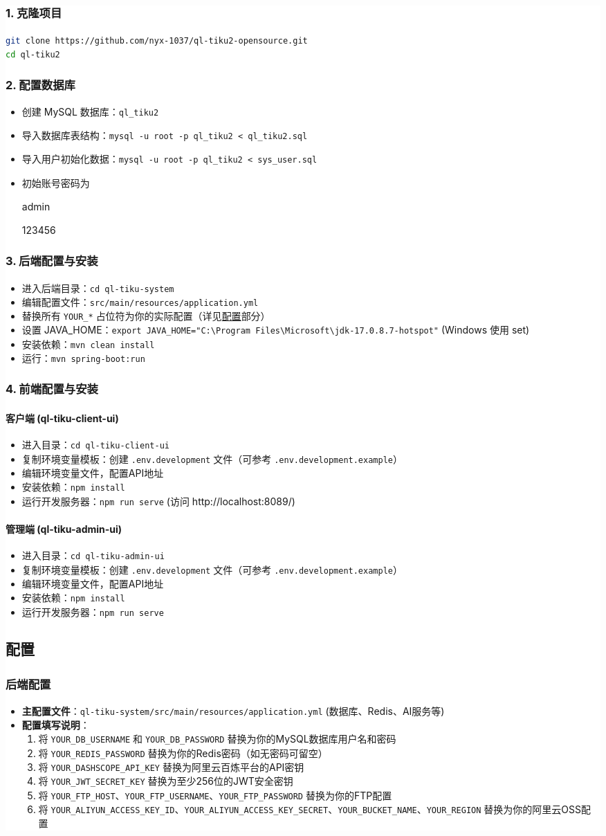 ### 1. 克隆项目
```bash
git clone https://github.com/nyx-1037/ql-tiku2-opensource.git
cd ql-tiku2
```

### 2. 配置数据库
- 创建 MySQL 数据库：`ql_tiku2`

- 导入数据库表结构：`mysql -u root -p ql_tiku2 < ql_tiku2.sql`

- 导入用户初始化数据：`mysql -u root -p ql_tiku2 < sys_user.sql`

- 初始账号密码为 

   admin

  123456

### 3. 后端配置与安装
- 进入后端目录：`cd ql-tiku-system`
- 编辑配置文件：`src/main/resources/application.yml`
- 替换所有 `YOUR_*` 占位符为你的实际配置（详见[配置](#配置)部分）
- 设置 JAVA_HOME：`export JAVA_HOME="C:\Program Files\Microsoft\jdk-17.0.8.7-hotspot"` (Windows 使用 set)
- 安装依赖：`mvn clean install`
- 运行：`mvn spring-boot:run`

### 4. 前端配置与安装
#### 客户端 (ql-tiku-client-ui)
- 进入目录：`cd ql-tiku-client-ui`
- 复制环境变量模板：创建 `.env.development` 文件（可参考 `.env.development.example`）
- 编辑环境变量文件，配置API地址
- 安装依赖：`npm install`
- 运行开发服务器：`npm run serve` (访问 http://localhost:8089/)

#### 管理端 (ql-tiku-admin-ui)
- 进入目录：`cd ql-tiku-admin-ui`
- 复制环境变量模板：创建 `.env.development` 文件（可参考 `.env.development.example`）
- 编辑环境变量文件，配置API地址
- 安装依赖：`npm install`
- 运行开发服务器：`npm run serve`

## 配置

### 后端配置
- **主配置文件**：`ql-tiku-system/src/main/resources/application.yml` (数据库、Redis、AI服务等)
- **配置填写说明**：
  1. 将 `YOUR_DB_USERNAME` 和 `YOUR_DB_PASSWORD` 替换为你的MySQL数据库用户名和密码
  2. 将 `YOUR_REDIS_PASSWORD` 替换为你的Redis密码（如无密码可留空）
  3. 将 `YOUR_DASHSCOPE_API_KEY` 替换为阿里云百炼平台的API密钥
  4. 将 `YOUR_JWT_SECRET_KEY` 替换为至少256位的JWT安全密钥
  5. 将 `YOUR_FTP_HOST`、`YOUR_FTP_USERNAME`、`YOUR_FTP_PASSWORD` 替换为你的FTP配置
  6. 将 `YOUR_ALIYUN_ACCESS_KEY_ID`、`YOUR_ALIYUN_ACCESS_KEY_SECRET`、`YOUR_BUCKET_NAME`、`YOUR_REGION` 替换为你的阿里云OSS配置
